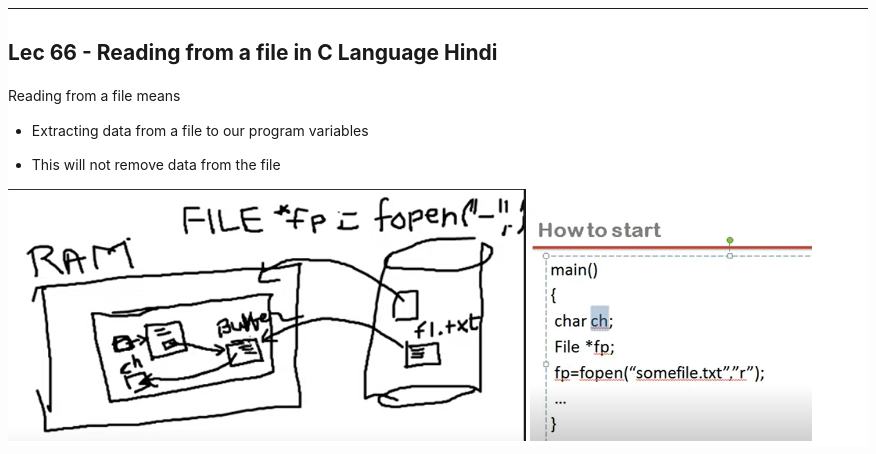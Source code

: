 

-------------

## Lec 66 - Reading from a file in C Language Hindi

Reading from a file means

- Extracting data from a file to our program variables

- This will not remove data from the file

<img src="./images/11.png" title="" alt="" width="518">



<img src="./images/12.png" title="" alt="" width="282">
